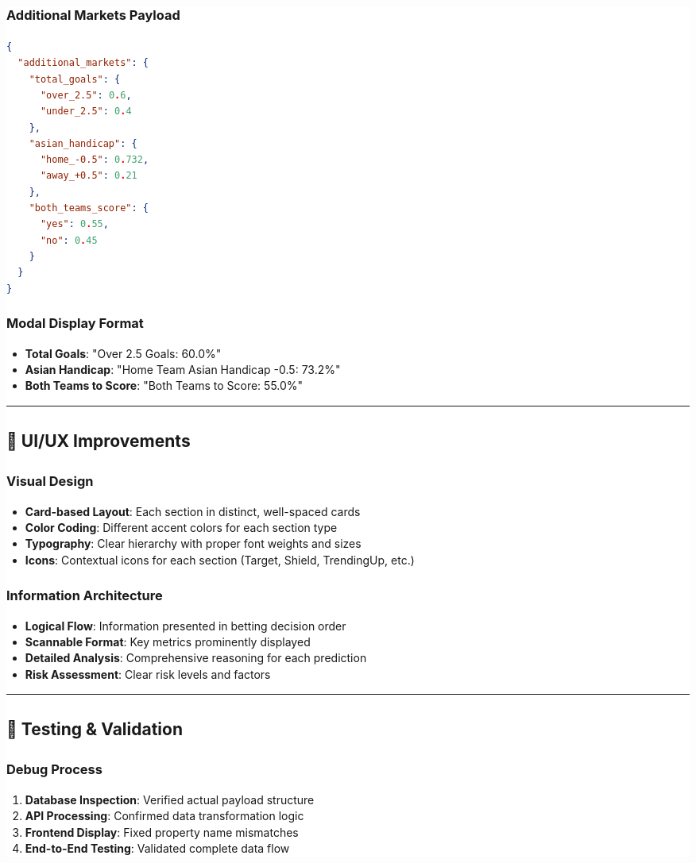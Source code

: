 ### **Additional Markets Payload**
```json
{
  "additional_markets": {
    "total_goals": {
      "over_2.5": 0.6,
      "under_2.5": 0.4
    },
    "asian_handicap": {
      "home_-0.5": 0.732,
      "away_+0.5": 0.21
    },
    "both_teams_score": {
      "yes": 0.55,
      "no": 0.45
    }
  }
}
```

### **Modal Display Format**
- **Total Goals**: "Over 2.5 Goals: 60.0%"
- **Asian Handicap**: "Home Team Asian Handicap -0.5: 73.2%"
- **Both Teams to Score**: "Both Teams to Score: 55.0%"

---

## 🎨 **UI/UX Improvements**

### **Visual Design**
- **Card-based Layout**: Each section in distinct, well-spaced cards
- **Color Coding**: Different accent colors for each section type
- **Typography**: Clear hierarchy with proper font weights and sizes
- **Icons**: Contextual icons for each section (Target, Shield, TrendingUp, etc.)

### **Information Architecture**
- **Logical Flow**: Information presented in betting decision order
- **Scannable Format**: Key metrics prominently displayed
- **Detailed Analysis**: Comprehensive reasoning for each prediction
- **Risk Assessment**: Clear risk levels and factors

---

## 🧪 **Testing & Validation**

### **Debug Process**
1. **Database Inspection**: Verified actual payload structure
2. **API Processing**: Confirmed data transformation logic
3. **Frontend Display**: Fixed property name mismatches
4. **End-to-End Testing**: Validated complete data flow
